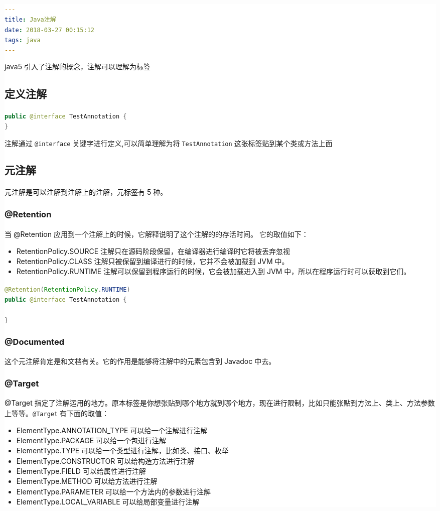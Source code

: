 ```yaml
---
title: Java注解
date: 2018-03-27 00:15:12
tags: java
---
```


java5 引入了注解的概念，注解可以理解为标签
 
 ## 定义注解
 
 ```java
public @interface TestAnnotation {
}
```

注解通过 `@interface` 关键字进行定义,可以简单理解为将 `TestAnnotation` 这张标签贴到某个类或方法上面

## 元注解

元注解是可以注解到注解上的注解，元标签有 5 种。

### @Retention

当 @Retention 应用到一个注解上的时候，它解释说明了这个注解的的存活时间。
它的取值如下：
- RetentionPolicy.SOURCE 注解只在源码阶段保留，在编译器进行编译时它将被丢弃忽视
- RetentionPolicy.CLASS 注解只被保留到编译进行的时候，它并不会被加载到 JVM 中。 
- RetentionPolicy.RUNTIME 注解可以保留到程序运行的时候，它会被加载进入到 JVM 中，所以在程序运行时可以获取到它们。

```java
@Retention(RetentionPolicy.RUNTIME)
public @interface TestAnnotation {
    
}
```

### @Documented

这个元注解肯定是和文档有关。它的作用是能够将注解中的元素包含到 Javadoc 中去。

### @Target

@Target 指定了注解运用的地方。原本标签是你想张贴到哪个地方就到哪个地方，现在进行限制，比如只能张贴到方法上、类上、方法参数上等等。`@Target` 有下面的取值：

- ElementType.ANNOTATION_TYPE 可以给一个注解进行注解
- ElementType.PACKAGE 可以给一个包进行注解
- ElementType.TYPE 可以给一个类型进行注解，比如类、接口、枚举
- ElementType.CONSTRUCTOR 可以给构造方法进行注解
- ElementType.FIELD 可以给属性进行注解
- ElementType.METHOD 可以给方法进行注解
- ElementType.PARAMETER 可以给一个方法内的参数进行注解
- ElementType.LOCAL_VARIABLE 可以给局部变量进行注解
